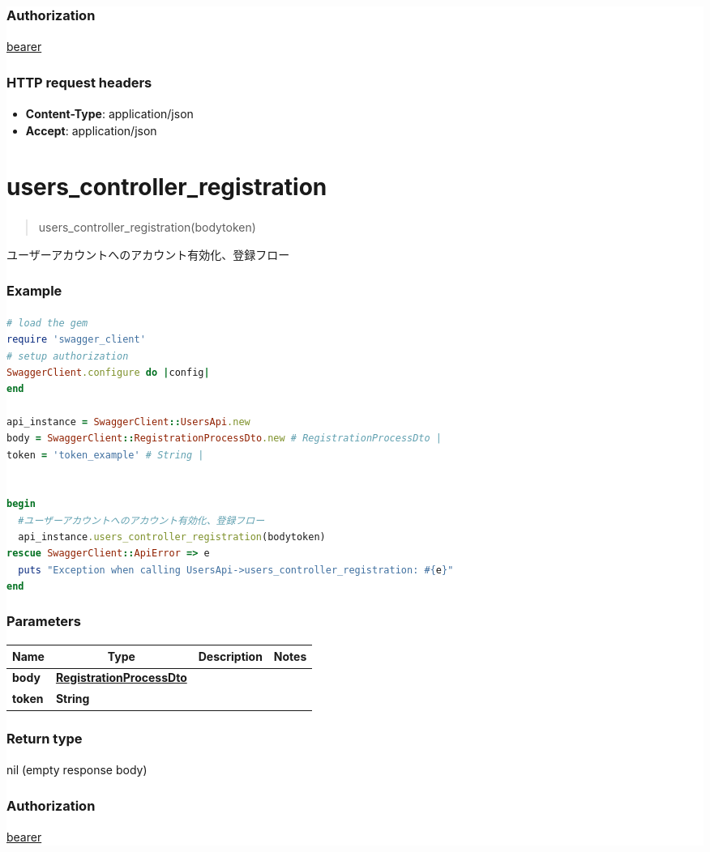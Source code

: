 ### Authorization

[bearer](../README.md#bearer)

### HTTP request headers

 - **Content-Type**: application/json
 - **Accept**: application/json



# **users_controller_registration**
> users_controller_registration(bodytoken)

ユーザーアカウントへのアカウント有効化、登録フロー

### Example
```ruby
# load the gem
require 'swagger_client'
# setup authorization
SwaggerClient.configure do |config|
end

api_instance = SwaggerClient::UsersApi.new
body = SwaggerClient::RegistrationProcessDto.new # RegistrationProcessDto | 
token = 'token_example' # String | 


begin
  #ユーザーアカウントへのアカウント有効化、登録フロー
  api_instance.users_controller_registration(bodytoken)
rescue SwaggerClient::ApiError => e
  puts "Exception when calling UsersApi->users_controller_registration: #{e}"
end
```

### Parameters

Name | Type | Description  | Notes
------------- | ------------- | ------------- | -------------
 **body** | [**RegistrationProcessDto**](RegistrationProcessDto.md)|  | 
 **token** | **String**|  | 

### Return type

nil (empty response body)

### Authorization

[bearer](../README.md#bearer)
